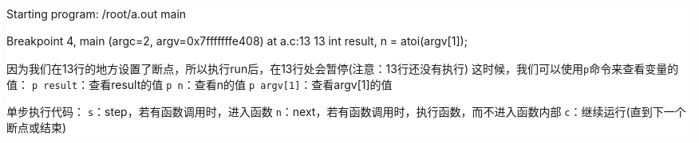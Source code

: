 Starting program: /root/a.out main

Breakpoint 4, main (argc=2, argv=0x7fffffffe408) at a.c:13
13	    int result, n = atoi(argv[1]);
</script></code></pre>

因为我们在13行的地方设置了断点，所以执行run后，在13行处会暂停(注意：13行还没有执行)
这时候，我们可以使用`p`命令来查看变量的值：
`p result`：查看result的值
`p n`：查看n的值
`p argv[1]`：查看argv[1]的值
<pre><code class="language-c line-numbers"><script type="text/plain">(gdb) r
Starting program: /root/a.out 3

Breakpoint 1, main (argc=2, argv=0x7fffffffe408) at a.c:13
13	    int result, n = atoi(argv[1]);
Missing separate debuginfos, use: debuginfo-install glibc-2.17-157.el7_3.4.x86_64
(gdb) p result
$1 = 0
(gdb) p n
$2 = 0
(gdb) p argv[1]
$3 = 0x7fffffffe6b4 "3"
</script></code></pre>

单步执行代码：
`s`：step，若有函数调用时，进入函数
`n`：next，若有函数调用时，执行函数，而不进入函数内部
`c`：继续运行(直到下一个断点或结束)
<pre><code class="language-c line-numbers"><script type="text/plain">(gdb) p result
$1 = 0
(gdb) p n
$2 = 0
(gdb) p argv[1]
$3 = 0x7fffffffe6b4 "3"
(gdb) s
14	    result = factorial(n);
(gdb) l factorial
1	#include <stdio.h>
2	#include <stdlib.h>
3
4	int factorial(int n){
5	    if(n == 0 || n == 1){
6	        return 1;
7	    }else{
8	        return n * factorial(n-1);
9	    }
10	}
(gdb) p result
$4 = 0
(gdb) p n
$5 = 3
(gdb) s
factorial (n=3) at a.c:5
5	    if(n == 0 || n == 1){
(gdb) p n
$6 = 3
(gdb) s
8	        return n * factorial(n-1);
(gdb) p n
$7 = 3
(gdb) s
factorial (n=2) at a.c:5
5	    if(n == 0 || n == 1){
(gdb) p n